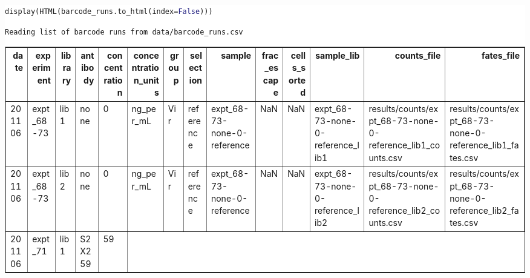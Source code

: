 ```python
display(HTML(barcode_runs.to_html(index=False)))
```

    Reading list of barcode runs from data/barcode_runs.csv



<table border="1" class="dataframe">
  <thead>
    <tr style="text-align: right;">
      <th>date</th>
      <th>experiment</th>
      <th>library</th>
      <th>antibody</th>
      <th>concentration</th>
      <th>concentration_units</th>
      <th>group</th>
      <th>selection</th>
      <th>sample</th>
      <th>frac_escape</th>
      <th>cells_sorted</th>
      <th>sample_lib</th>
      <th>counts_file</th>
      <th>fates_file</th>
    </tr>
  </thead>
  <tbody>
    <tr>
      <td>201106</td>
      <td>expt_68-73</td>
      <td>lib1</td>
      <td>none</td>
      <td>0</td>
      <td>ng_per_mL</td>
      <td>Vir</td>
      <td>reference</td>
      <td>expt_68-73-none-0-reference</td>
      <td>NaN</td>
      <td>NaN</td>
      <td>expt_68-73-none-0-reference_lib1</td>
      <td>results/counts/expt_68-73-none-0-reference_lib1_counts.csv</td>
      <td>results/counts/expt_68-73-none-0-reference_lib1_fates.csv</td>
    </tr>
    <tr>
      <td>201106</td>
      <td>expt_68-73</td>
      <td>lib2</td>
      <td>none</td>
      <td>0</td>
      <td>ng_per_mL</td>
      <td>Vir</td>
      <td>reference</td>
      <td>expt_68-73-none-0-reference</td>
      <td>NaN</td>
      <td>NaN</td>
      <td>expt_68-73-none-0-reference_lib2</td>
      <td>results/counts/expt_68-73-none-0-reference_lib2_counts.csv</td>
      <td>results/counts/expt_68-73-none-0-reference_lib2_fates.csv</td>
    </tr>
    <tr>
      <td>201106</td>
      <td>expt_71</td>
      <td>lib1</td>
      <td>S2X259</td>
      <td>59</td>